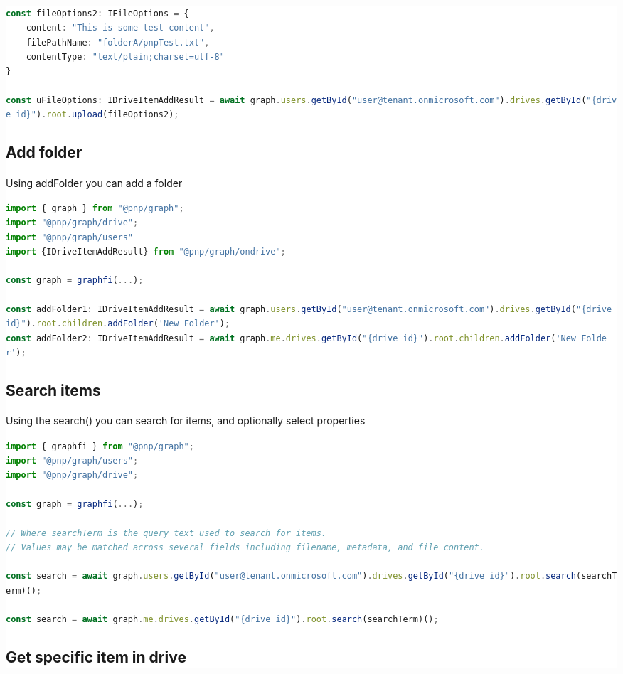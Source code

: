 ```TypeScript
const fileOptions2: IFileOptions = {
    content: "This is some test content",
    filePathName: "folderA/pnpTest.txt",
    contentType: "text/plain;charset=utf-8"
}

const uFileOptions: IDriveItemAddResult = await graph.users.getById("user@tenant.onmicrosoft.com").drives.getById("{drive id}").root.upload(fileOptions2);
```

## Add folder

Using addFolder you can add a folder

```TypeScript
import { graph } from "@pnp/graph";
import "@pnp/graph/drive";
import "@pnp/graph/users"
import {IDriveItemAddResult} from "@pnp/graph/ondrive";

const graph = graphfi(...);

const addFolder1: IDriveItemAddResult = await graph.users.getById("user@tenant.onmicrosoft.com").drives.getById("{drive id}").root.children.addFolder('New Folder');
const addFolder2: IDriveItemAddResult = await graph.me.drives.getById("{drive id}").root.children.addFolder('New Folder');

```

## Search items

Using the search() you can search for items, and optionally select properties

```TypeScript
import { graphfi } from "@pnp/graph";
import "@pnp/graph/users";
import "@pnp/graph/drive";

const graph = graphfi(...);

// Where searchTerm is the query text used to search for items.
// Values may be matched across several fields including filename, metadata, and file content.

const search = await graph.users.getById("user@tenant.onmicrosoft.com").drives.getById("{drive id}").root.search(searchTerm)();

const search = await graph.me.drives.getById("{drive id}").root.search(searchTerm)();

```

## Get specific item in drive
